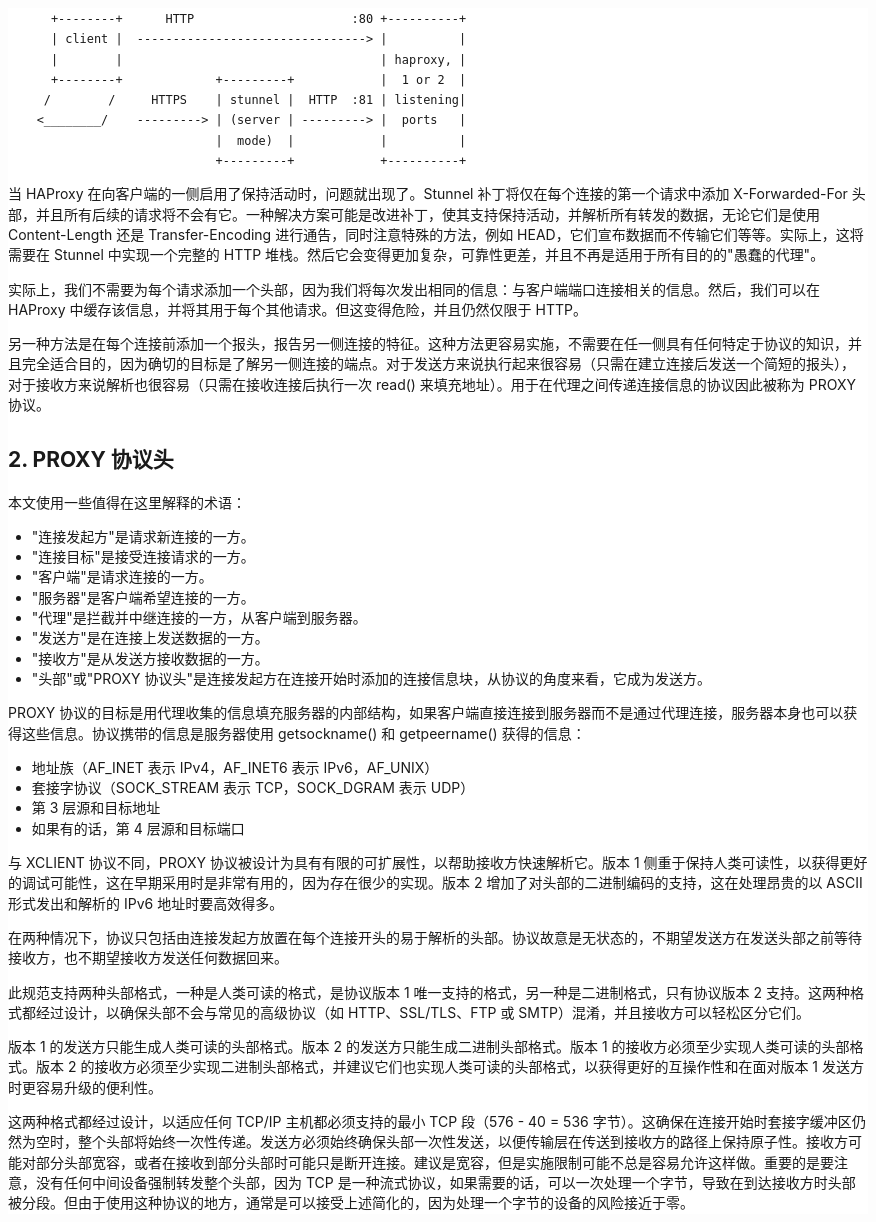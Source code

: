 ```
      +--------+      HTTP                      :80 +----------+
      | client |  --------------------------------> |          |
      |        |                                    | haproxy, |
      +--------+             +---------+            |  1 or 2  |
     /        /     HTTPS    | stunnel |  HTTP  :81 | listening|
    <________/    ---------> | (server | ---------> |  ports   |
                             |  mode)  |            |          |
                             +---------+            +----------+
```

当 HAProxy 在向客户端的一侧启用了保持活动时，问题就出现了。Stunnel 补丁将仅在每个连接的第一个请求中添加 X-Forwarded-For 头部，并且所有后续的请求将不会有它。一种解决方案可能是改进补丁，使其支持保持活动，并解析所有转发的数据，无论它们是使用 Content-Length 还是 Transfer-Encoding 进行通告，同时注意特殊的方法，例如 HEAD，它们宣布数据而不传输它们等等。实际上，这将需要在 Stunnel 中实现一个完整的 HTTP 堆栈。然后它会变得更加复杂，可靠性更差，并且不再是适用于所有目的的"愚蠢的代理"。

实际上，我们不需要为每个请求添加一个头部，因为我们将每次发出相同的信息：与客户端端口连接相关的信息。然后，我们可以在 HAProxy 中缓存该信息，并将其用于每个其他请求。但这变得危险，并且仍然仅限于 HTTP。

另一种方法是在每个连接前添加一个报头，报告另一侧连接的特征。这种方法更容易实施，不需要在任一侧具有任何特定于协议的知识，并且完全适合目的，因为确切的目标是了解另一侧连接的端点。对于发送方来说执行起来很容易（只需在建立连接后发送一个简短的报头），对于接收方来说解析也很容易（只需在接收连接后执行一次 read() 来填充地址）。用于在代理之间传递连接信息的协议因此被称为 PROXY 协议。

## 2. PROXY 协议头

本文使用一些值得在这里解释的术语：
- "连接发起方"是请求新连接的一方。
- "连接目标"是接受连接请求的一方。
- "客户端"是请求连接的一方。
- "服务器"是客户端希望连接的一方。
- "代理"是拦截并中继连接的一方，从客户端到服务器。
- "发送方"是在连接上发送数据的一方。
- "接收方"是从发送方接收数据的一方。
- "头部"或"PROXY 协议头"是连接发起方在连接开始时添加的连接信息块，从协议的角度来看，它成为发送方。

PROXY 协议的目标是用代理收集的信息填充服务器的内部结构，如果客户端直接连接到服务器而不是通过代理连接，服务器本身也可以获得这些信息。协议携带的信息是服务器使用 getsockname() 和 getpeername() 获得的信息：
- 地址族（AF_INET 表示 IPv4，AF_INET6 表示 IPv6，AF_UNIX）
- 套接字协议（SOCK_STREAM 表示 TCP，SOCK_DGRAM 表示 UDP）
- 第 3 层源和目标地址
- 如果有的话，第 4 层源和目标端口

与 XCLIENT 协议不同，PROXY 协议被设计为具有有限的可扩展性，以帮助接收方快速解析它。版本 1 侧重于保持人类可读性，以获得更好的调试可能性，这在早期采用时是非常有用的，因为存在很少的实现。版本 2 增加了对头部的二进制编码的支持，这在处理昂贵的以 ASCII 形式发出和解析的 IPv6 地址时要高效得多。

在两种情况下，协议只包括由连接发起方放置在每个连接开头的易于解析的头部。协议故意是无状态的，不期望发送方在发送头部之前等待接收方，也不期望接收方发送任何数据回来。

此规范支持两种头部格式，一种是人类可读的格式，是协议版本 1 唯一支持的格式，另一种是二进制格式，只有协议版本 2 支持。这两种格式都经过设计，以确保头部不会与常见的高级协议（如 HTTP、SSL/TLS、FTP 或 SMTP）混淆，并且接收方可以轻松区分它们。

版本 1 的发送方只能生成人类可读的头部格式。版本 2 的发送方只能生成二进制头部格式。版本 1 的接收方必须至少实现人类可读的头部格式。版本 2 的接收方必须至少实现二进制头部格式，并建议它们也实现人类可读的头部格式，以获得更好的互操作性和在面对版本 1 发送方时更容易升级的便利性。

这两种格式都经过设计，以适应任何 TCP/IP 主机都必须支持的最小 TCP 段（576 - 40 = 536 字节）。这确保在连接开始时套接字缓冲区仍然为空时，整个头部将始终一次性传递。发送方必须始终确保头部一次性发送，以便传输层在传送到接收方的路径上保持原子性。接收方可能对部分头部宽容，或者在接收到部分头部时可能只是断开连接。建议是宽容，但是实施限制可能不总是容易允许这样做。重要的是要注意，没有任何中间设备强制转发整个头部，因为 TCP 是一种流式协议，如果需要的话，可以一次处理一个字节，导致在到达接收方时头部被分段。但由于使用这种协议的地方，通常是可以接受上述简化的，因为处理一个字节的设备的风险接近于零。
